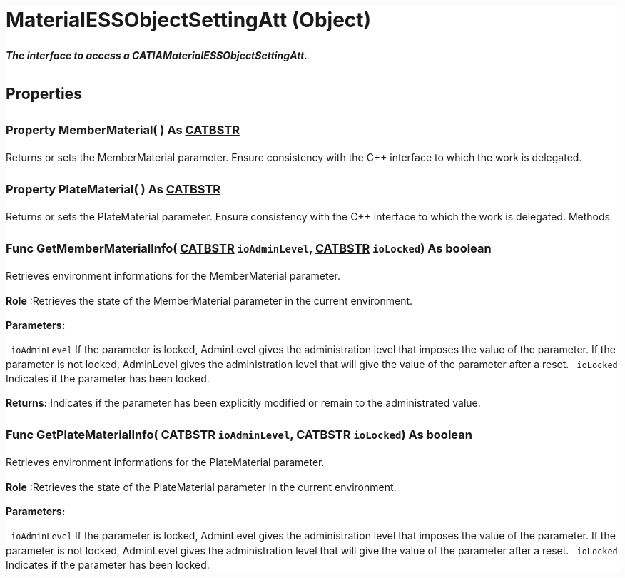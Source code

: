 
# MaterialESSObjectSettingAtt (Object)

**_The interface to access a CATIAMaterialESSObjectSettingAtt._**

## Properties

### Property **MemberMaterial**( ) As [CATBSTR](../System/typedef_CATBSTR_8129.md)

   Returns or sets the MemberMaterial parameter.  Ensure consistency with the C++ interface to which the work is delegated.  
### Property **PlateMaterial**( ) As [CATBSTR](../System/typedef_CATBSTR_8129.md)

   Returns or sets the PlateMaterial parameter.  Ensure consistency with the C++ interface to which the work is delegated.  Methods

### Func **GetMemberMaterialInfo**( [CATBSTR](../System/typedef_CATBSTR_8129.md)  `ioAdminLevel`,  [CATBSTR](../System/typedef_CATBSTR_8129.md)  `ioLocked`) As boolean

   Retrieves environment informations for the MemberMaterial parameter.

**Role** :Retrieves the state of the MemberMaterial parameter in the current environment.

**Parameters:**

` ioAdminLevel`
If the parameter is locked, AdminLevel gives the administration level that imposes the value of the parameter.
If the parameter is not locked, AdminLevel gives the administration level that will give the value of the parameter after a reset.
` ioLocked`      Indicates if the parameter has been locked.

**Returns:**      Indicates if the parameter has been explicitly modified or remain to the administrated value.  
### Func **GetPlateMaterialInfo**( [CATBSTR](../System/typedef_CATBSTR_8129.md)  `ioAdminLevel`,  [CATBSTR](../System/typedef_CATBSTR_8129.md)  `ioLocked`) As boolean

   Retrieves environment informations for the PlateMaterial parameter.

**Role** :Retrieves the state of the PlateMaterial parameter in the current environment.

**Parameters:**

` ioAdminLevel`
If the parameter is locked, AdminLevel gives the administration level that imposes the value of the parameter.
If the parameter is not locked, AdminLevel gives the administration level that will give the value of the parameter after a reset.
` ioLocked`      Indicates if the parameter has been locked.
